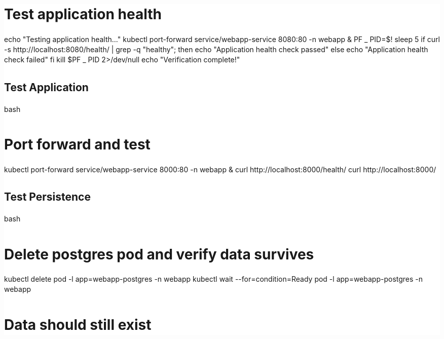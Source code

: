 # Test application health
echo "Testing application health..."
kubectl port-forward service/webapp-service 8080:80 -n webapp &
PF
_
PID=$!
sleep 5
if curl -s http://localhost:8080/health/ | grep -q "healthy"; then
echo "Application health check passed"
else
echo "Application health check failed"
fi
kill $PF
_
PID 2>/dev/null
echo "Verification complete!"


## Test Application
bash
# Port forward and test
kubectl port-forward service/webapp-service 8000:80 -n webapp &
curl http://localhost:8000/health/
curl http://localhost:8000/

## Test Persistence
bash
# Delete postgres pod and verify data survives
kubectl delete pod -l app=webapp-postgres -n webapp
kubectl wait --for=condition=Ready pod -l app=webapp-postgres -n webapp
# Data should still exist

